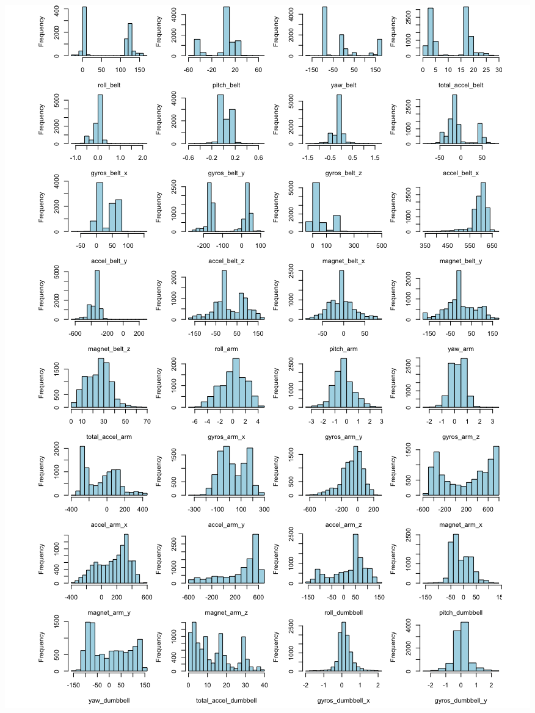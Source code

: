<img src="Practical_Machine_Learning_080815_files/figure-html/unnamed-chunk-15-1.png" title="" alt="" style="display: block; margin: auto;" /><img src="Practical_Machine_Learning_080815_files/figure-html/unnamed-chunk-15-2.png" title="" alt="" style="display: block; margin: auto;" />